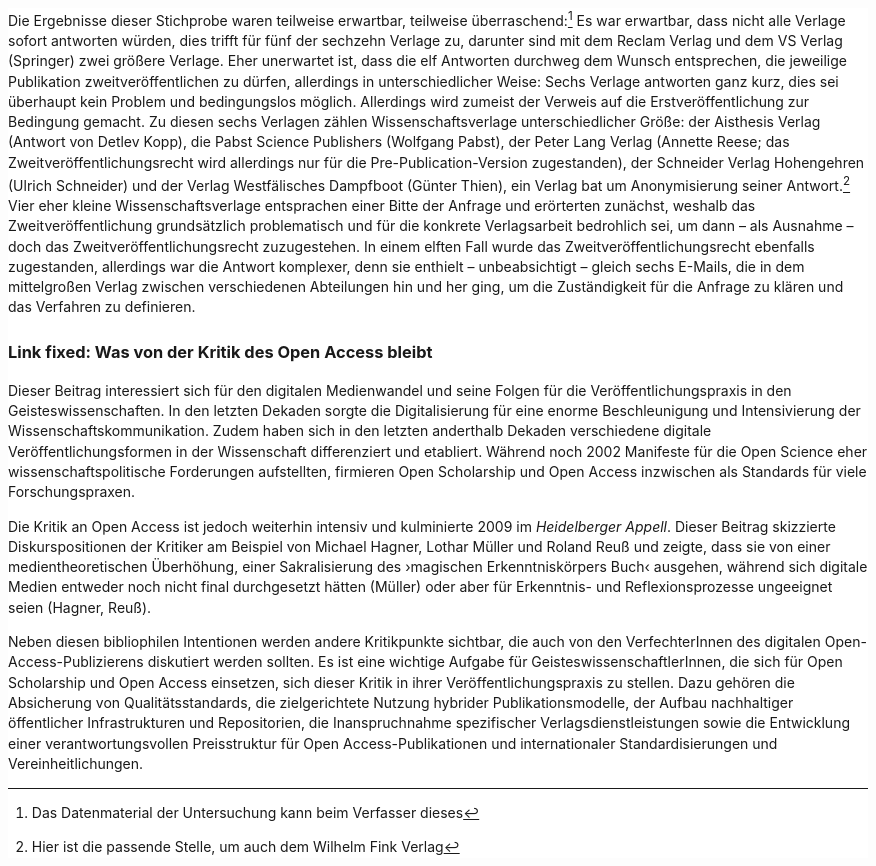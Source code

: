 Die Ergebnisse dieser Stichprobe waren teilweise erwartbar, teilweise
überraschend:[^57] Es war erwartbar, dass nicht alle Verlage sofort
antworten würden, dies trifft für fünf der sechzehn Verlage zu, darunter
sind mit dem Reclam Verlag und dem VS Verlag (Springer) zwei größere
Verlage. Eher unerwartet ist, dass die elf Antworten durchweg dem Wunsch
entsprechen, die jeweilige Publikation zweitveröffentlichen zu dürfen,
allerdings in unterschiedlicher Weise: Sechs Verlage antworten ganz
kurz, dies sei überhaupt kein Problem und bedingungslos möglich.
Allerdings wird zumeist der Verweis auf die Erstveröffentlichung zur
Bedingung gemacht. Zu diesen sechs Verlagen zählen Wissenschaftsverlage
unterschiedlicher Größe: der Aisthesis Verlag (Antwort von Detlev Kopp),
die Pabst Science Publishers (Wolfgang Pabst), der Peter Lang Verlag
(Annette Reese; das Zweitveröffentlichungsrecht wird allerdings nur für
die Pre-Publication-Version zugestanden), der Schneider Verlag
Hohengehren (Ulrich Schneider) und der Verlag Westfälisches Dampfboot
(Günter Thien), ein Verlag bat um Anonymisierung seiner Antwort.[^58]
Vier eher kleine Wissenschaftsverlage entsprachen einer Bitte der
Anfrage und erörterten zunächst, weshalb das Zweitveröffentlichung
grundsätzlich problematisch und für die konkrete Verlagsarbeit
bedrohlich sei, um dann – als Ausnahme – doch das
Zweitveröffentlichungsrecht zuzugestehen. In einem elften Fall wurde das
Zweitveröffentlichungsrecht ebenfalls zugestanden, allerdings war die
Antwort komplexer, denn sie enthielt – unbeabsichtigt – gleich sechs
E-Mails, die in dem mittelgroßen Verlag zwischen verschiedenen
Abteilungen hin und her ging, um die Zuständigkeit für die Anfrage zu
klären und das Verfahren zu definieren.

### Link fixed: Was von der Kritik des Open Access bleibt

Dieser Beitrag interessiert sich für den digitalen Medienwandel und
seine Folgen für die Veröffentlichungspraxis in den
Geisteswissenschaften. In den letzten Dekaden sorgte die Digitalisierung
für eine enorme Beschleunigung und Intensivierung der
Wissenschaftskommunikation. Zudem haben sich in den letzten anderthalb
Dekaden verschiedene digitale Veröffentlichungsformen in der
Wissenschaft differenziert und etabliert. Während noch 2002 Manifeste
für die Open Science eher wissenschaftspolitische Forderungen
aufstellten, firmieren Open Scholarship und Open Access inzwischen als
Standards für viele Forschungspraxen.

Die Kritik an Open Access ist jedoch weiterhin intensiv und kulminierte
2009 im *Heidelberger Appell*. Dieser Beitrag skizzierte
Diskurspositionen der Kritiker am Beispiel von Michael Hagner, Lothar
Müller und Roland Reuß und zeigte, dass sie von einer
medientheoretischen Überhöhung, einer Sakralisierung des ›magischen
Erkenntniskörpers Buch‹ ausgehen, während sich digitale Medien entweder
noch nicht final durchgesetzt hätten (Müller) oder aber für Erkenntnis-
und Reflexionsprozesse ungeeignet seien (Hagner, Reuß).

Neben diesen bibliophilen Intentionen werden andere Kritikpunkte
sichtbar, die auch von den VerfechterInnen des digitalen
Open-Access-Publizierens diskutiert werden sollten. Es ist eine wichtige
Aufgabe für GeisteswissenschaftlerInnen, die sich für Open Scholarship
und Open Access einsetzen, sich dieser Kritik in ihrer
Veröffentlichungspraxis zu stellen. Dazu gehören die Absicherung von
Qualitätsstandards, die zielgerichtete Nutzung hybrider
Publikationsmodelle, der Aufbau nachhaltiger öffentlicher
Infrastrukturen und Repositorien, die Inanspruchnahme spezifischer
Verlagsdienstleistungen sowie die Entwicklung einer verantwortungsvollen
Preisstruktur für Open Access-Publikationen und internationaler
Standardisierungen und Vereinheitlichungen.


[^1]: Vgl. Michael Hagner: Zur Sache des Buches. Göttingen: Wallstein
[^2]: Institut für Textkritik: Für Publikationsfreiheit und die Wahrung
[^3]: ›jackogreene‹: Prof Horkheimer going through his mail (german
[^4]: Ebd., 00:18–00:22.
[^5]: Valentin Groebner: Wissenschaftssprache digital. Die Zukunft von
[^6]: Budapest Open Access Initiative (14.2.2002), online unter
[^7]: Aktionsbündnis ›Urheberrecht für Bildung und Wissenschaft‹:
[^8]: Der Verband Digital Humanities im deutschsprachigen Raum
[^9]: DHd-Arbeitsgruppe »Digitales Publizieren": Workingpaper »Digitales
[^10]: Ebd. (Hervorh. bereinigt, T.E.).
[^11]: Open Access Network Austria: The Vienna Principles: A Vision for
[^12]: Ebd., S. 6–10.
[^13]: Institut für Textkritik: Für Publikationsfreiheit und die Wahrung
[^14]: Ich habe mich an anderer Stelle bereits zum Heidelberger Appell
[^15]: Vgl. Allianz der Wissenschaftsorganisationen:
[^16]: Ebd.
[^17]: Vgl. Allianz der Wissenschaftsorganisationen: Gemeinsame
[^18]: Diese Debatte wurde 2009 bereits in Heft 15 von LIBREAS geführt,
[^19]: Müller, Weiße Magie (Anm. 2), S. 352.
[^20]: Ebd., S. 351.
[^21]: Hagner, Zur Sache des Buches (Anm. 2), S. 242, 244.
[^22]: Vgl. Wolfgang Fleischhauer: Eigentümlichkeit. Ein Beitrag zur
[^23]: Vgl. Roland Reuß, Ende der Hypnose. Vom Netz und zum Buch.
[^24]: Reuß, FORS (Anm. 2), S. 10.
[^25]: Ebd., S. 11.
[^26]: Bei Schröder heißt es u.a.: »Riecks Vorstellung war wohl die: Ich
[^27]: Um nur ein weiteres Beispiel zu nennen: In einem polemischen
[^28]: Reuß, Ende der Hypnose (Anm. 23), S. 104f.
[^29]: Ebd., S. 88.
[^30]: Ebd., S. 84.
[^31]: Ebd., S. 96.
[^32]: Hagner, Zur Sache des Buches (Anm. 2), S. 247.
[^33]: Richard Kämmerlings verweist schon 1998 in einem Konferenzbericht
[^34]: Svenja Hagenhoff: Buch/Buchsachgruppen. In: Jan Krone/Tassilo
[^35]: Vgl. u.a. Hagner, Zur Sache des Buches (Anm. 2), S. 92.
[^36]: Ebd., S. 96.
[^37]: Ebd.
[^38]: Roland Reuß: Autorverantwortung und Text. In: Roland Reuß/Volker
[^39]: Ebd., S. 14.
[^40]: Hagner, Zur Sache des Buches (Anm. 2), S. 72.
[^41]: Vgl. ebd., S. 101f., 104.
[^42]: Reuß, Autorverantwortung und Text (Anm. 39), S. 15.
[^43]: Ebd., S. 17f.
[^44]: Ebd., S. 112.
[^45]: Vgl. ebd., S. 86f.
[^46]: Ebd., S. 121.
[^47]: Teilweise wird auch noch ein dritter, der *graue Weg* genannt.
[^48]: Sebastian Krujatz: Open Access. Der offene Zugang zu
[^49]: Ich danke Eric Steinhauer für seine kritischen Hinweise, die mir
[^50]: Bundesministerium der Justiz und für Verbraucherschutz: Gesetz
[^51]: Ebd.
[^52]: Die AG wurde bei der Projektarbeit in Rechtsfragen unterstützt
[^53]: Vgl. Matthias Spielkamp: Zweitveröffentlichungsrecht für
[^54]: Reto Mantz: Open Access-Lizenzen und Rechtsübertragung bei Open
[^55]: Vgl. Spielkamp, Zweitveröffentlichungsrecht für Wissenschaftler
[^56]: Zum Gegenstand dieses Projekts wurden Veröffentlichungen von
[^57]: Das Datenmaterial der Untersuchung kann beim Verfasser dieses
[^58]: Hier ist die passende Stelle, um auch dem Wilhelm Fink Verlag
[^59]: Vilém Flusser: Die Schrift. Hat Schreiben Zukunft? Göttingen:
[^60]: Vgl. [*https://github.com/libreas*](https://github.com/libreas).
[^61]: Ich danke Ben Kaden für sein Interesse, diesen in einer